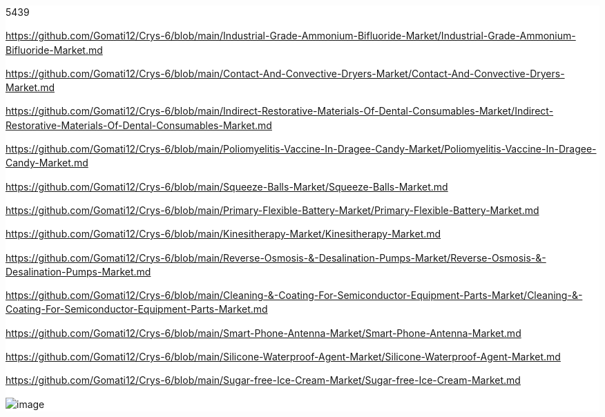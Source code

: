 5439</p><p><a href="https://github.com/Gomati12/Crys-6/blob/main/Industrial-Grade-Ammonium-Bifluoride-Market/Industrial-Grade-Ammonium-Bifluoride-Market.md">https://github.com/Gomati12/Crys-6/blob/main/Industrial-Grade-Ammonium-Bifluoride-Market/Industrial-Grade-Ammonium-Bifluoride-Market.md</a></p><p><a href="https://github.com/Gomati12/Crys-6/blob/main/Contact-And-Convective-Dryers-Market/Contact-And-Convective-Dryers-Market.md">https://github.com/Gomati12/Crys-6/blob/main/Contact-And-Convective-Dryers-Market/Contact-And-Convective-Dryers-Market.md</a></p><p><a href="https://github.com/Gomati12/Crys-6/blob/main/Indirect-Restorative-Materials-Of-Dental-Consumables-Market/Indirect-Restorative-Materials-Of-Dental-Consumables-Market.md">https://github.com/Gomati12/Crys-6/blob/main/Indirect-Restorative-Materials-Of-Dental-Consumables-Market/Indirect-Restorative-Materials-Of-Dental-Consumables-Market.md</a></p><p><a href="https://github.com/Gomati12/Crys-6/blob/main/Poliomyelitis-Vaccine-In-Dragee-Candy-Market/Poliomyelitis-Vaccine-In-Dragee-Candy-Market.md">https://github.com/Gomati12/Crys-6/blob/main/Poliomyelitis-Vaccine-In-Dragee-Candy-Market/Poliomyelitis-Vaccine-In-Dragee-Candy-Market.md</a></p><p><a href="https://github.com/Gomati12/Crys-6/blob/main/Squeeze-Balls-Market/Squeeze-Balls-Market.md">https://github.com/Gomati12/Crys-6/blob/main/Squeeze-Balls-Market/Squeeze-Balls-Market.md</a></p><p><a href="https://github.com/Gomati12/Crys-6/blob/main/Primary-Flexible-Battery-Market/Primary-Flexible-Battery-Market.md">https://github.com/Gomati12/Crys-6/blob/main/Primary-Flexible-Battery-Market/Primary-Flexible-Battery-Market.md</a></p><p><a href="https://github.com/Gomati12/Crys-6/blob/main/Kinesitherapy-Market/Kinesitherapy-Market.md">https://github.com/Gomati12/Crys-6/blob/main/Kinesitherapy-Market/Kinesitherapy-Market.md</a></p><p><a href="https://github.com/Gomati12/Crys-6/blob/main/Reverse-Osmosis-&-Desalination-Pumps-Market/Reverse-Osmosis-&-Desalination-Pumps-Market.md">https://github.com/Gomati12/Crys-6/blob/main/Reverse-Osmosis-&-Desalination-Pumps-Market/Reverse-Osmosis-&-Desalination-Pumps-Market.md</a></p><p><a href="https://github.com/Gomati12/Crys-6/blob/main/Cleaning-&-Coating-For-Semiconductor-Equipment-Parts-Market/Cleaning-&-Coating-For-Semiconductor-Equipment-Parts-Market.md">https://github.com/Gomati12/Crys-6/blob/main/Cleaning-&-Coating-For-Semiconductor-Equipment-Parts-Market/Cleaning-&-Coating-For-Semiconductor-Equipment-Parts-Market.md</a></p><p><a href="https://github.com/Gomati12/Crys-6/blob/main/Smart-Phone-Antenna-Market/Smart-Phone-Antenna-Market.md">https://github.com/Gomati12/Crys-6/blob/main/Smart-Phone-Antenna-Market/Smart-Phone-Antenna-Market.md</a></p><p><a href="https://github.com/Gomati12/Crys-6/blob/main/Silicone-Waterproof-Agent-Market/Silicone-Waterproof-Agent-Market.md">https://github.com/Gomati12/Crys-6/blob/main/Silicone-Waterproof-Agent-Market/Silicone-Waterproof-Agent-Market.md</a></p><p><a href="https://github.com/Gomati12/Crys-6/blob/main/Sugar-free-Ice-Cream-Market/Sugar-free-Ice-Cream-Market.md">https://github.com/Gomati12/Crys-6/blob/main/Sugar-free-Ice-Cream-Market/Sugar-free-Ice-Cream-Market.md</a></p>
![image](https://github.com/user-attachments/assets/fe9ad87d-2703-4a02-bf73-3cd8db1c6d7d)
